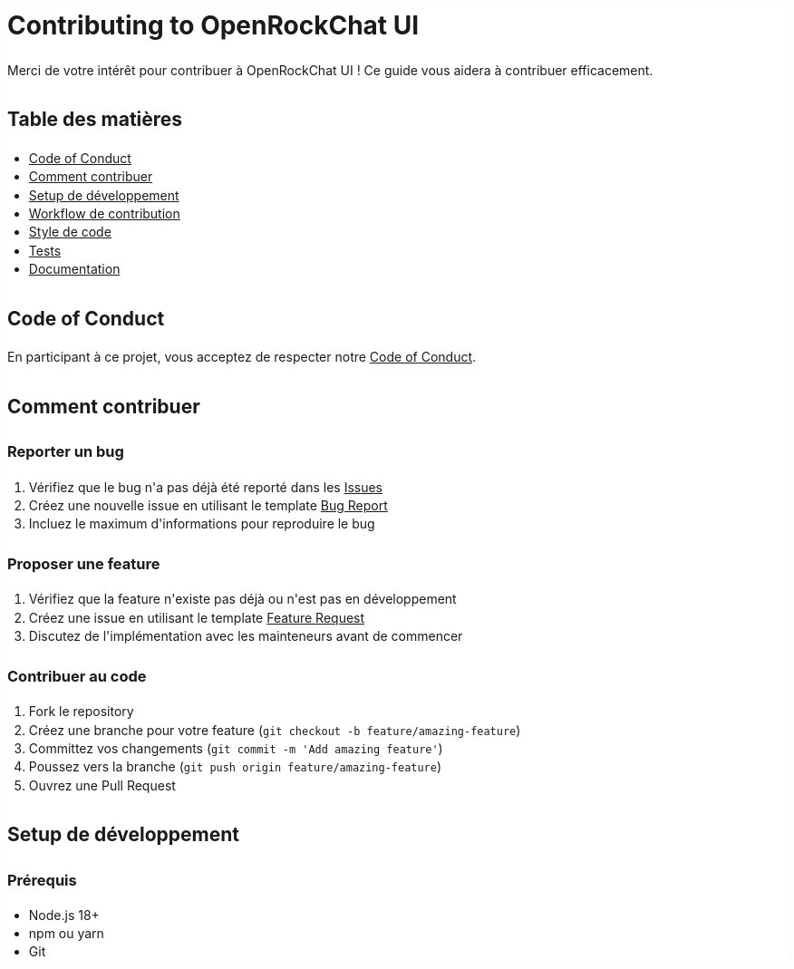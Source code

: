 # Contributing to OpenRockChat UI

Merci de votre intérêt pour contribuer à OpenRockChat UI ! Ce guide vous aidera à contribuer efficacement.

## Table des matières
- [Code of Conduct](#code-of-conduct)
- [Comment contribuer](#comment-contribuer)
- [Setup de développement](#setup-de-développement)
- [Workflow de contribution](#workflow-de-contribution)
- [Style de code](#style-de-code)
- [Tests](#tests)
- [Documentation](#documentation)

## Code of Conduct

En participant à ce projet, vous acceptez de respecter notre [Code of Conduct](CODE_OF_CONDUCT.md).

## Comment contribuer

### Reporter un bug
1. Vérifiez que le bug n'a pas déjà été reporté dans les [Issues](https://github.com/fsayahmob/openrockchat-ui/issues)
2. Créez une nouvelle issue en utilisant le template [Bug Report](.github/ISSUE_TEMPLATE/bug_report.md)
3. Incluez le maximum d'informations pour reproduire le bug

### Proposer une feature
1. Vérifiez que la feature n'existe pas déjà ou n'est pas en développement
2. Créez une issue en utilisant le template [Feature Request](.github/ISSUE_TEMPLATE/feature_request.md)
3. Discutez de l'implémentation avec les mainteneurs avant de commencer

### Contribuer au code
1. Fork le repository
2. Créez une branche pour votre feature (`git checkout -b feature/amazing-feature`)
3. Committez vos changements (`git commit -m 'Add amazing feature'`)
4. Poussez vers la branche (`git push origin feature/amazing-feature`)
5. Ouvrez une Pull Request

## Setup de développement

### Prérequis
- Node.js 18+
- npm ou yarn
- Git
